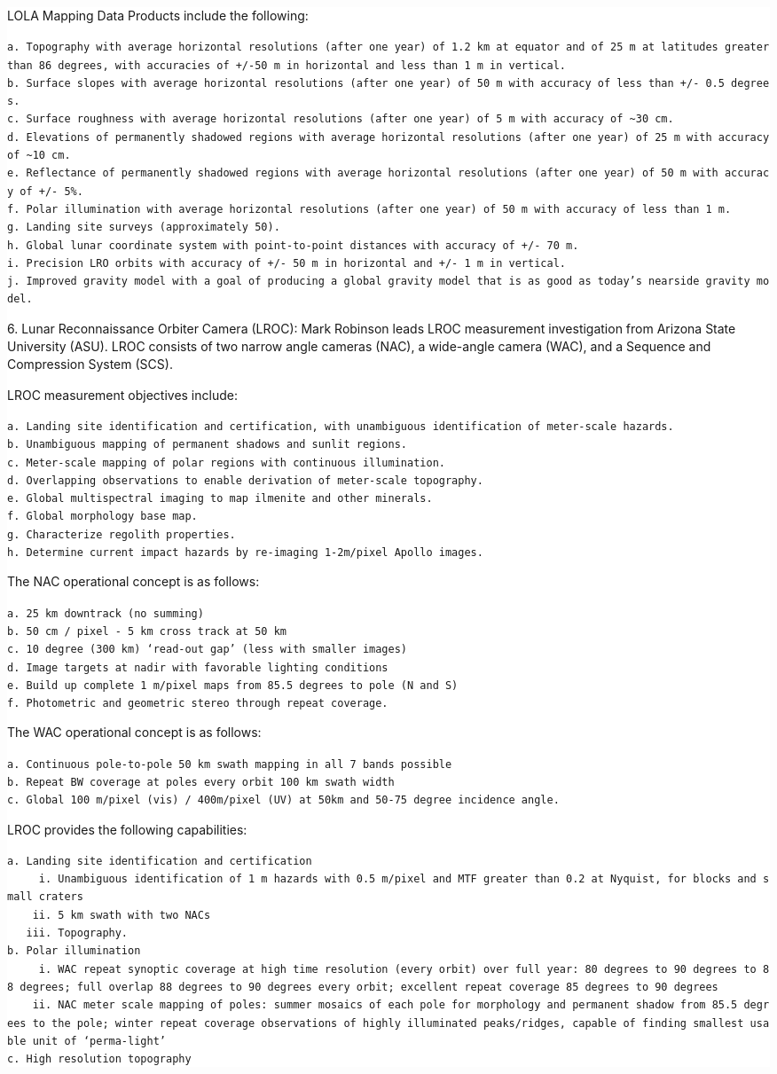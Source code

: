 LOLA Mapping Data Products include the following:
 
    a. Topography with average horizontal resolutions (after one year) of 1.2 km at equator and of 25 m at latitudes greater than 86 degrees, with accuracies of +/-50 m in horizontal and less than 1 m in vertical.
    b. Surface slopes with average horizontal resolutions (after one year) of 50 m with accuracy of less than +/- 0.5 degrees.
    c. Surface roughness with average horizontal resolutions (after one year) of 5 m with accuracy of ~30 cm.
    d. Elevations of permanently shadowed regions with average horizontal resolutions (after one year) of 25 m with accuracy of ~10 cm.
    e. Reflectance of permanently shadowed regions with average horizontal resolutions (after one year) of 50 m with accuracy of +/- 5%.
    f. Polar illumination with average horizontal resolutions (after one year) of 50 m with accuracy of less than 1 m.
    g. Landing site surveys (approximately 50).
    h. Global lunar coordinate system with point-to-point distances with accuracy of +/- 70 m.
    i. Precision LRO orbits with accuracy of +/- 50 m in horizontal and +/- 1 m in vertical.
    j. Improved gravity model with a goal of producing a global gravity model that is as good as today’s nearside gravity model.
 
6\. Lunar Reconnaissance Orbiter Camera (LROC): Mark Robinson leads LROC measurement investigation from Arizona State University (ASU). LROC consists of two narrow angle cameras (NAC), a wide-angle camera (WAC), and a Sequence and Compression System (SCS).

LROC measurement objectives include:
 
    a. Landing site identification and certification, with unambiguous identification of meter-scale hazards.
    b. Unambiguous mapping of permanent shadows and sunlit regions.
    c. Meter-scale mapping of polar regions with continuous illumination.
    d. Overlapping observations to enable derivation of meter-scale topography.
    e. Global multispectral imaging to map ilmenite and other minerals.
    f. Global morphology base map.
    g. Characterize regolith properties.
    h. Determine current impact hazards by re-imaging 1-2m/pixel Apollo images.

The NAC operational concept is as follows:
 
    a. 25 km downtrack (no summing)
    b. 50 cm / pixel - 5 km cross track at 50 km
    c. 10 degree (300 km) ‘read-out gap’ (less with smaller images)
    d. Image targets at nadir with favorable lighting conditions
    e. Build up complete 1 m/pixel maps from 85.5 degrees to pole (N and S)
    f. Photometric and geometric stereo through repeat coverage.
 
The WAC operational concept is as follows:
 
    a. Continuous pole-to-pole 50 km swath mapping in all 7 bands possible
    b. Repeat BW coverage at poles every orbit 100 km swath width
    c. Global 100 m/pixel (vis) / 400m/pixel (UV) at 50km and 50-75 degree incidence angle.
 
LROC provides the following capabilities:
 
    a. Landing site identification and certification
         i. Unambiguous identification of 1 m hazards with 0.5 m/pixel and MTF greater than 0.2 at Nyquist, for blocks and small craters
        ii. 5 km swath with two NACs
       iii. Topography.
    b. Polar illumination
         i. WAC repeat synoptic coverage at high time resolution (every orbit) over full year: 80 degrees to 90 degrees to 88 degrees; full overlap 88 degrees to 90 degrees every orbit; excellent repeat coverage 85 degrees to 90 degrees
        ii. NAC meter scale mapping of poles: summer mosaics of each pole for morphology and permanent shadow from 85.5 degrees to the pole; winter repeat coverage observations of highly illuminated peaks/ridges, capable of finding smallest usable unit of ‘perma-light’
    c. High resolution topography